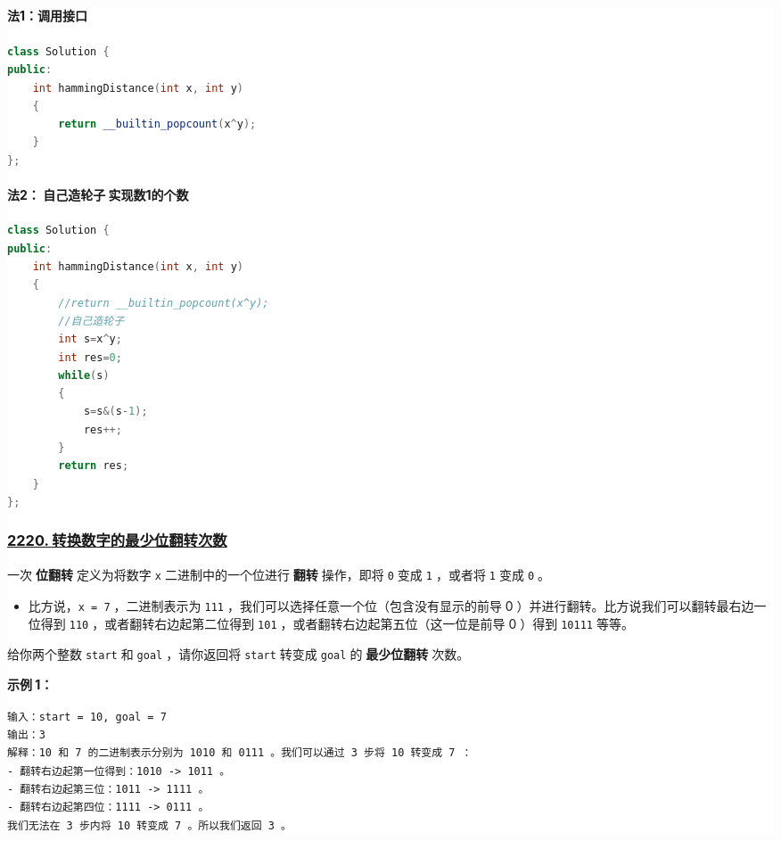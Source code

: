 #### 法1：调用接口

```C++
class Solution {
public:
    int hammingDistance(int x, int y) 
    {
        return __builtin_popcount(x^y);
    }
};
```

#### 法2： 自己造轮子 实现数1的个数

```C++
class Solution {
public:
    int hammingDistance(int x, int y) 
    {
        //return __builtin_popcount(x^y);
        //自己造轮子
        int s=x^y;
        int res=0;
        while(s)
        {
            s=s&(s-1);
            res++;
        }
        return res;
    }
};
```



### [2220. 转换数字的最少位翻转次数](https://leetcode.cn/problems/minimum-bit-flips-to-convert-number/)

一次 **位翻转** 定义为将数字 `x` 二进制中的一个位进行 **翻转** 操作，即将 `0` 变成 `1` ，或者将 `1` 变成 `0` 。

- 比方说，`x = 7` ，二进制表示为 `111` ，我们可以选择任意一个位（包含没有显示的前导 0 ）并进行翻转。比方说我们可以翻转最右边一位得到 `110` ，或者翻转右边起第二位得到 `101` ，或者翻转右边起第五位（这一位是前导 0 ）得到 `10111` 等等。

给你两个整数 `start` 和 `goal` ，请你返回将 `start` 转变成 `goal` 的 **最少位翻转** 次数。

 

**示例 1：**

```
输入：start = 10, goal = 7
输出：3
解释：10 和 7 的二进制表示分别为 1010 和 0111 。我们可以通过 3 步将 10 转变成 7 ：
- 翻转右边起第一位得到：1010 -> 1011 。
- 翻转右边起第三位：1011 -> 1111 。
- 翻转右边起第四位：1111 -> 0111 。
我们无法在 3 步内将 10 转变成 7 。所以我们返回 3 。
```
